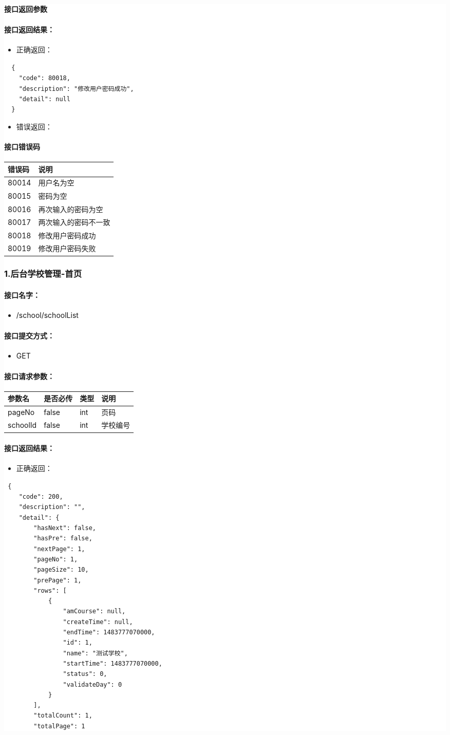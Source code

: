 #### 接口返回参数

#### 接口返回结果：
* 正确返回：
```
  {
    "code": 80018,
    "description": "修改用户密码成功",
    "detail": null
  }
```
* 错误返回：
```
```

#### 接口错误码
错误码 | 说明 |
|:-----|:-----
80014|用户名为空
80015|密码为空
80016|再次输入的密码为空
80017|两次输入的密码不一致
80018|修改用户密码成功
80019|修改用户密码失败

<h3 id="6-1">1.后台学校管理-首页</h3>

#### 接口名字：
* /school/schoolList

#### 接口提交方式：
* GET

#### 接口请求参数：
参数名 | 是否必传 | 类型 | 说明
:---------- |:-------------|:-----|:--------
pageNo|false|int|页码
schoolId|false|int|学校编号

#### 接口返回结果：
* 正确返回：
```
 {
    "code": 200,
    "description": "",
    "detail": {
        "hasNext": false,
        "hasPre": false,
        "nextPage": 1,
        "pageNo": 1,
        "pageSize": 10,
        "prePage": 1,
        "rows": [
            {
                "amCourse": null,
                "createTime": null,
                "endTime": 1483777070000,
                "id": 1,
                "name": "测试学校",
                "startTime": 1483777070000,
                "status": 0,
                "validateDay": 0
            }
        ],
        "totalCount": 1,
        "totalPage": 1
```